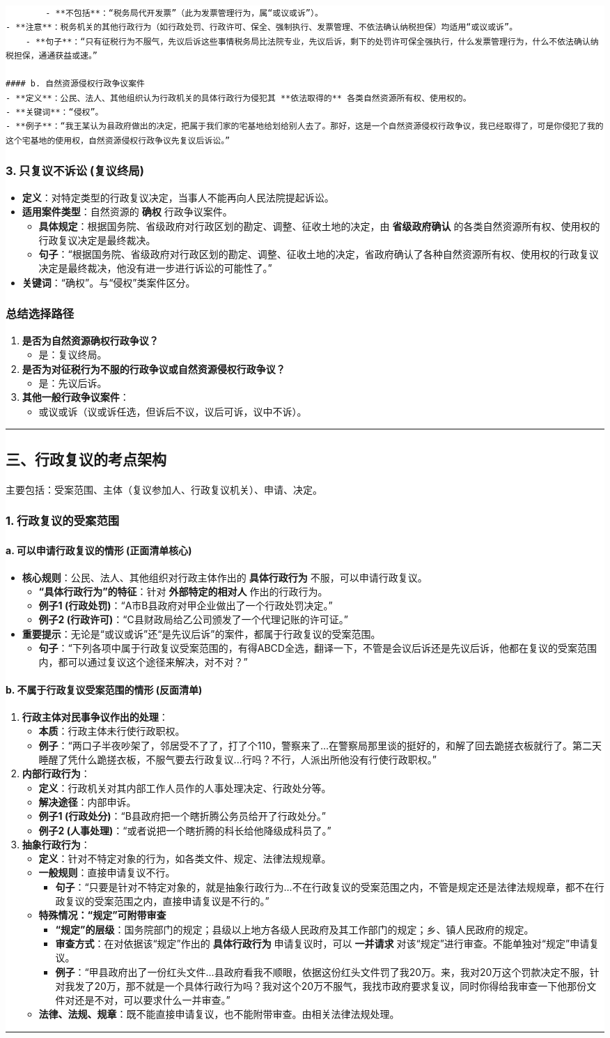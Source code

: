             - **不包括**：“税务局代开发票”（此为发票管理行为，属“或议或诉”）。
    - **注意**：税务机关的其他行政行为（如行政处罚、行政许可、保全、强制执行、发票管理、不依法确认纳税担保）均适用“或议或诉”。
        - **句子**：“只有征税行为不服气，先议后诉这些事情税务局比法院专业，先议后诉，剩下的处罚许可保全强执行，什么发票管理行为，什么不依法确认纳税担保，通通获益或速。”

    #### b. 自然资源侵权行政争议案件
    - **定义**：公民、法人、其他组织认为行政机关的具体行政行为侵犯其 **依法取得的** 各类自然资源所有权、使用权的。
    - **关键词**：“侵权”。
    - **例子**：“我王某认为县政府做出的决定，把属于我们家的宅基地给划给别人去了。那好，这是一个自然资源侵权行政争议，我已经取得了，可是你侵犯了我的这个宅基地的使用权，自然资源侵权行政争议先复议后诉讼。”

### 3. 只复议不诉讼 (复议终局)
- **定义**：对特定类型的行政复议决定，当事人不能再向人民法院提起诉讼。
- **适用案件类型**：自然资源的 **确权** 行政争议案件。
    - **具体规定**：根据国务院、省级政府对行政区划的勘定、调整、征收土地的决定，由 **省级政府确认** 的各类自然资源所有权、使用权的行政复议决定是最终裁决。
    - **句子**：“根据国务院、省级政府对行政区划的勘定、调整、征收土地的决定，省政府确认了各种自然资源所有权、使用权的行政复议决定是最终裁决，他没有进一步进行诉讼的可能性了。”
- **关键词**：“确权”。与“侵权”类案件区分。

### 总结选择路径
1.  **是否为自然资源确权行政争议？**
    - 是：复议终局。
2.  **是否为对征税行为不服的行政争议或自然资源侵权行政争议？**
    - 是：先议后诉。
3.  **其他一般行政争议案件**：
    - 或议或诉（议或诉任选，但诉后不议，议后可诉，议中不诉）。

---

## 三、行政复议的考点架构

主要包括：受案范围、主体（复议参加人、行政复议机关）、申请、决定。

### 1. 行政复议的受案范围

#### a. 可以申请行政复议的情形 (正面清单核心)
- **核心规则**：公民、法人、其他组织对行政主体作出的 **具体行政行为** 不服，可以申请行政复议。
    - **“具体行政行为”的特征**：针对 **外部特定的相对人** 作出的行政行为。
    - **例子1 (行政处罚)**：“A市B县政府对甲企业做出了一个行政处罚决定。”
    - **例子2 (行政许可)**：“C县财政局给乙公司颁发了一个代理记账的许可证。”
- **重要提示**：无论是“或议或诉”还“是先议后诉”的案件，都属于行政复议的受案范围。
    - **句子**：“下列各项中属于行政复议受案范围的，有得ABCD全选，翻译一下，不管是会议后诉还是先议后诉，他都在复议的受案范围内，都可以通过复议这个途径来解决，对不对？”

#### b. 不属于行政复议受案范围的情形 (反面清单)
1.  **行政主体对民事争议作出的处理**：
    - **本质**：行政主体未行使行政职权。
    - **例子**：“两口子半夜吵架了，邻居受不了了，打了个110，警察来了...在警察局那里谈的挺好的，和解了回去跪搓衣板就行了。第二天睡醒了凭什么跪搓衣板，不服气要去行政复议...行吗？不行，人派出所他没有行使行政职权。”
2.  **内部行政行为**：
    - **定义**：行政机关对其内部工作人员作的人事处理决定、行政处分等。
    - **解决途径**：内部申诉。
    - **例子1 (行政处分)**：“B县政府把一个瞎折腾公务员给开了行政处分。”
    - **例子2 (人事处理)**：“或者说把一个瞎折腾的科长给他降级成科员了。”
3.  **抽象行政行为**：
    - **定义**：针对不特定对象的行为，如各类文件、规定、法律法规规章。
    - **一般规则**：直接申请复议不行。
        - **句子**：“只要是针对不特定对象的，就是抽象行政行为...不在行政复议的受案范围之内，不管是规定还是法律法规规章，都不在行政复议的受案范围之内，直接申请复议是不行的。”
    - **特殊情况：“规定”可附带审查**
        - **“规定”的层级**：国务院部门的规定；县级以上地方各级人民政府及其工作部门的规定；乡、镇人民政府的规定。
        - **审查方式**：在对依据该“规定”作出的 **具体行政行为** 申请复议时，可以 **一并请求** 对该“规定”进行审查。不能单独对“规定”申请复议。
        - **例子**：“甲县政府出了一份红头文件...县政府看我不顺眼，依据这份红头文件罚了我20万。来，我对20万这个罚款决定不服，针对我发了20万，那不就是一个具体行政行为吗？我对这个20万不服气，我找市政府要求复议，同时你得给我审查一下他那份文件对还是不对，可以要求什么一并审查。”
    - **法律、法规、规章**：既不能直接申请复议，也不能附带审查。由相关法律法规处理。

---